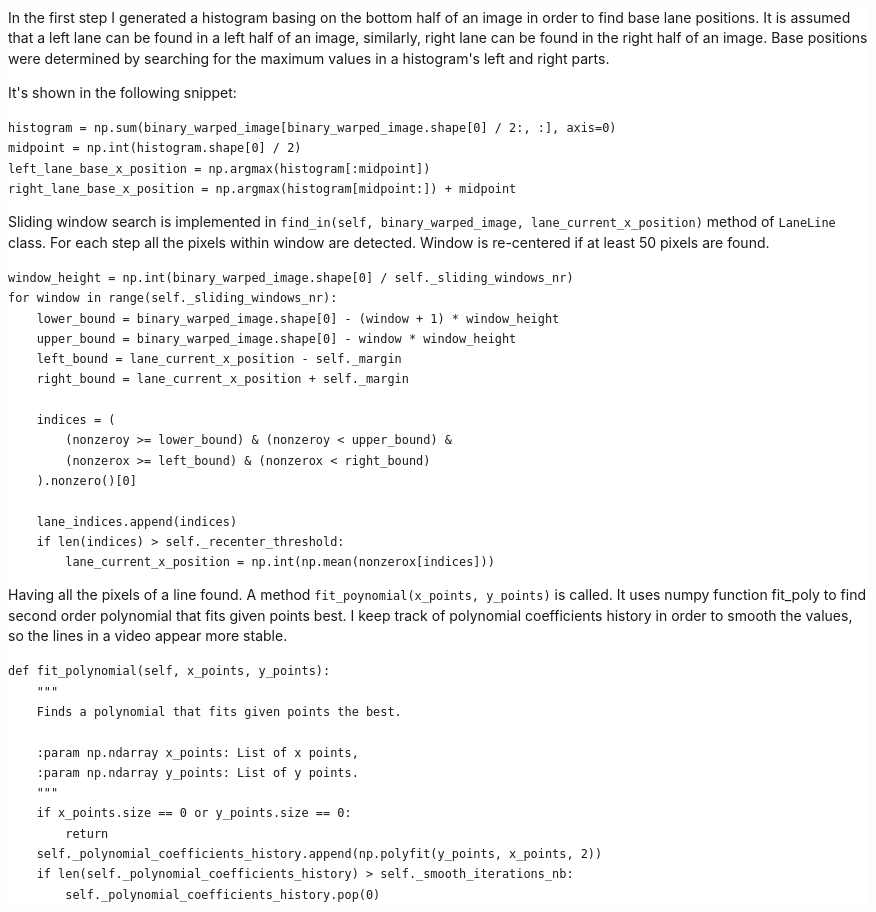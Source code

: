 In the first step I generated a histogram basing on the bottom half of an image in order to find base lane positions. It is assumed that a left lane can be found in a left half of an image, similarly, right lane can be found in the right half of an image. Base positions were determined by searching for the maximum values in a histogram's left and right parts.

It's shown in the following snippet:
```
histogram = np.sum(binary_warped_image[binary_warped_image.shape[0] / 2:, :], axis=0)
midpoint = np.int(histogram.shape[0] / 2)
left_lane_base_x_position = np.argmax(histogram[:midpoint])
right_lane_base_x_position = np.argmax(histogram[midpoint:]) + midpoint
```

Sliding window search is implemented in `find_in(self, binary_warped_image, lane_current_x_position)` method of `LaneLine` class. For each step all the pixels within window are detected. Window is re-centered if at least 50 pixels are found.

```
window_height = np.int(binary_warped_image.shape[0] / self._sliding_windows_nr)
for window in range(self._sliding_windows_nr):
    lower_bound = binary_warped_image.shape[0] - (window + 1) * window_height
    upper_bound = binary_warped_image.shape[0] - window * window_height
    left_bound = lane_current_x_position - self._margin
    right_bound = lane_current_x_position + self._margin

    indices = (
        (nonzeroy >= lower_bound) & (nonzeroy < upper_bound) &
        (nonzerox >= left_bound) & (nonzerox < right_bound)
    ).nonzero()[0]

    lane_indices.append(indices)
    if len(indices) > self._recenter_threshold:
        lane_current_x_position = np.int(np.mean(nonzerox[indices]))
```

Having all the pixels of a line found. A method `fit_poynomial(x_points, y_points)` is called. It uses numpy function fit_poly to find second order polynomial that fits given points best. I keep track of polynomial coefficients history in order to smooth the values, so the lines in a video appear more stable.

```
def fit_polynomial(self, x_points, y_points):
    """
    Finds a polynomial that fits given points the best.

    :param np.ndarray x_points: List of x points,
    :param np.ndarray y_points: List of y points.
    """
    if x_points.size == 0 or y_points.size == 0:
        return
    self._polynomial_coefficients_history.append(np.polyfit(y_points, x_points, 2))
    if len(self._polynomial_coefficients_history) > self._smooth_iterations_nb:
        self._polynomial_coefficients_history.pop(0)
```


[//]: # (Image References)
[image1]: ./output_images/undistorted_chessboard.png "Undistorted chessboard"
[image2]: ./output_images/undistorted_test_image.png "Road Transformed"
[image3]: ./output_images/thresholded_test_image.png "Binary Example"
[image4]: ./output_images/transformed_test_image.png "Transformed Image Example"
[image5]: ./output_images/fit_overplotted.png "Fit Visual"
[image6]: ./output_images/detected_lane_lines.png "Final Result"
[video1]: ./project_video_output.mp4 "Video"